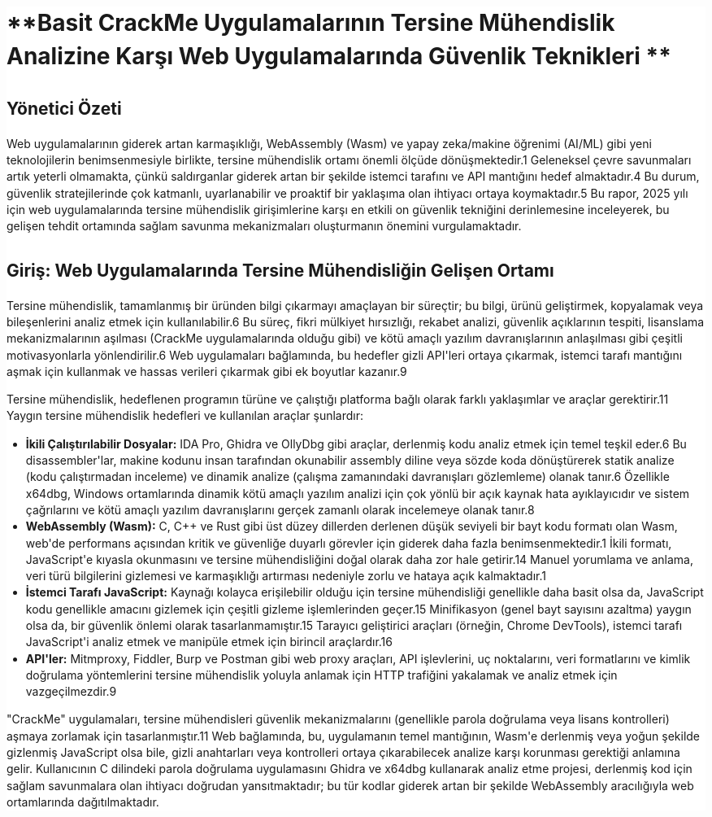 # **Basit CrackMe Uygulamalarının Tersine Mühendislik Analizine Karşı Web Uygulamalarında Güvenlik Teknikleri **

## **Yönetici Özeti**

Web uygulamalarının giderek artan karmaşıklığı, WebAssembly (Wasm) ve yapay zeka/makine öğrenimi (AI/ML) gibi yeni teknolojilerin benimsenmesiyle birlikte, tersine mühendislik ortamı önemli ölçüde dönüşmektedir.1 Geleneksel çevre savunmaları artık yeterli olmamakta, çünkü saldırganlar giderek artan bir şekilde istemci tarafını ve API mantığını hedef almaktadır.4 Bu durum, güvenlik stratejilerinde çok katmanlı, uyarlanabilir ve proaktif bir yaklaşıma olan ihtiyacı ortaya koymaktadır.5 Bu rapor, 2025 yılı için web uygulamalarında tersine mühendislik girişimlerine karşı en etkili on güvenlik tekniğini derinlemesine inceleyerek, bu gelişen tehdit ortamında sağlam savunma mekanizmaları oluşturmanın önemini vurgulamaktadır.

## **Giriş: Web Uygulamalarında Tersine Mühendisliğin Gelişen Ortamı**

Tersine mühendislik, tamamlanmış bir üründen bilgi çıkarmayı amaçlayan bir süreçtir; bu bilgi, ürünü geliştirmek, kopyalamak veya bileşenlerini analiz etmek için kullanılabilir.6 Bu süreç, fikri mülkiyet hırsızlığı, rekabet analizi, güvenlik açıklarının tespiti, lisanslama mekanizmalarının aşılması (CrackMe uygulamalarında olduğu gibi) ve kötü amaçlı yazılım davranışlarının anlaşılması gibi çeşitli motivasyonlarla yönlendirilir.6 Web uygulamaları bağlamında, bu hedefler gizli API'leri ortaya çıkarmak, istemci tarafı mantığını aşmak için kullanmak ve hassas verileri çıkarmak gibi ek boyutlar kazanır.9

Tersine mühendislik, hedeflenen programın türüne ve çalıştığı platforma bağlı olarak farklı yaklaşımlar ve araçlar gerektirir.11 Yaygın tersine mühendislik hedefleri ve kullanılan araçlar şunlardır:

* **İkili Çalıştırılabilir Dosyalar:** IDA Pro, Ghidra ve OllyDbg gibi araçlar, derlenmiş kodu analiz etmek için temel teşkil eder.6 Bu disassembler'lar, makine kodunu insan tarafından okunabilir assembly diline veya sözde koda dönüştürerek statik analize (kodu çalıştırmadan inceleme) ve dinamik analize (çalışma zamanındaki davranışları gözlemleme) olanak tanır.6 Özellikle x64dbg, Windows ortamlarında dinamik kötü amaçlı yazılım analizi için çok yönlü bir açık kaynak hata ayıklayıcıdır ve sistem çağrılarını ve kötü amaçlı yazılım davranışlarını gerçek zamanlı olarak incelemeye olanak tanır.8  
* **WebAssembly (Wasm):** C, C++ ve Rust gibi üst düzey dillerden derlenen düşük seviyeli bir bayt kodu formatı olan Wasm, web'de performans açısından kritik ve güvenliğe duyarlı görevler için giderek daha fazla benimsenmektedir.1 İkili formatı, JavaScript'e kıyasla okunmasını ve tersine mühendisliğini doğal olarak daha zor hale getirir.14 Manuel yorumlama ve anlama, veri türü bilgilerini gizlemesi ve karmaşıklığı artırması nedeniyle zorlu ve hataya açık kalmaktadır.1  
* **İstemci Tarafı JavaScript:** Kaynağı kolayca erişilebilir olduğu için tersine mühendisliği genellikle daha basit olsa da, JavaScript kodu genellikle amacını gizlemek için çeşitli gizleme işlemlerinden geçer.15 Minifikasyon (genel bayt sayısını azaltma) yaygın olsa da, bir güvenlik önlemi olarak tasarlanmamıştır.15 Tarayıcı geliştirici araçları (örneğin, Chrome DevTools), istemci tarafı JavaScript'i analiz etmek ve manipüle etmek için birincil araçlardır.16  
* **API'ler:** Mitmproxy, Fiddler, Burp ve Postman gibi web proxy araçları, API işlevlerini, uç noktalarını, veri formatlarını ve kimlik doğrulama yöntemlerini tersine mühendislik yoluyla anlamak için HTTP trafiğini yakalamak ve analiz etmek için vazgeçilmezdir.9

"CrackMe" uygulamaları, tersine mühendisleri güvenlik mekanizmalarını (genellikle parola doğrulama veya lisans kontrolleri) aşmaya zorlamak için tasarlanmıştır.11 Web bağlamında, bu, uygulamanın temel mantığının, Wasm'e derlenmiş veya yoğun şekilde gizlenmiş JavaScript olsa bile, gizli anahtarları veya kontrolleri ortaya çıkarabilecek analize karşı korunması gerektiği anlamına gelir. Kullanıcının C dilindeki parola doğrulama uygulamasını Ghidra ve x64dbg kullanarak analiz etme projesi, derlenmiş kod için sağlam savunmalara olan ihtiyacı doğrudan yansıtmaktadır; bu tür kodlar giderek artan bir şekilde WebAssembly aracılığıyla web ortamlarında dağıtılmaktadır.
